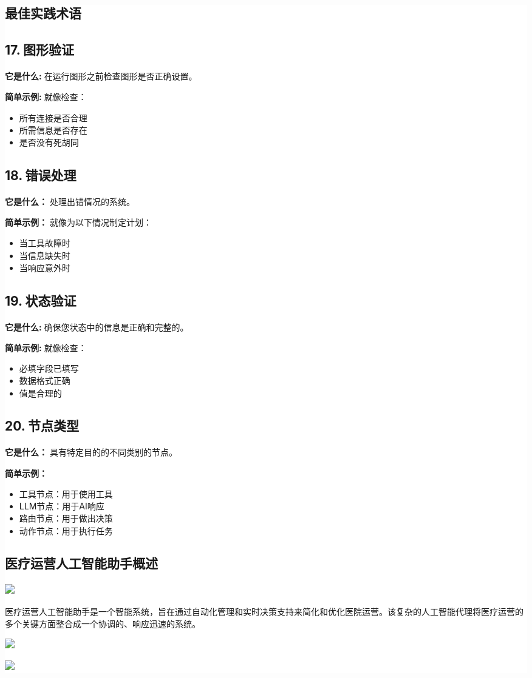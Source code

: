 ## 最佳实践术语

## 17\. 图形验证

**它是什么:** 在运行图形之前检查图形是否正确设置。

**简单示例:** 就像检查：

* 所有连接是否合理
* 所需信息是否存在
* 是否没有死胡同

## 18\. 错误处理

**它是什么：** 处理出错情况的系统。

**简单示例：** 就像为以下情况制定计划：

* 当工具故障时
* 当信息缺失时
* 当响应意外时

## 19\. 状态验证

**它是什么:** 确保您状态中的信息是正确和完整的。

**简单示例:** 就像检查：

* 必填字段已填写
* 数据格式正确
* 值是合理的

## 20\. 节点类型

**它是什么：** 具有特定目的的不同类别的节点。

**简单示例：**

* 工具节点：用于使用工具
* LLM节点：用于AI响应
* 路由节点：用于做出决策
* 动作节点：用于执行任务

## 医疗运营人工智能助手概述

![](https://wsrv.nl/?url=https://cdn-images-1.readmedium.com/v2/resize:fit:800/1*gjhLOQIKcjZsulYB2nKggg.png)

医疗运营人工智能助手是一个智能系统，旨在通过自动化管理和实时决策支持来简化和优化医院运营。该复杂的人工智能代理将医疗运营的多个关键方面整合成一个协调的、响应迅速的系统。

![](https://wsrv.nl/?url=https://cdn-images-1.readmedium.com/v2/resize:fit:800/1*bFSkvqQa9EIhwr3WVuJriQ.png)

![](https://wsrv.nl/?url=https://cdn-images-1.readmedium.com/v2/resize:fit:800/1*4wO3VW-UIJFSi2zg-U2Qdg.png)
